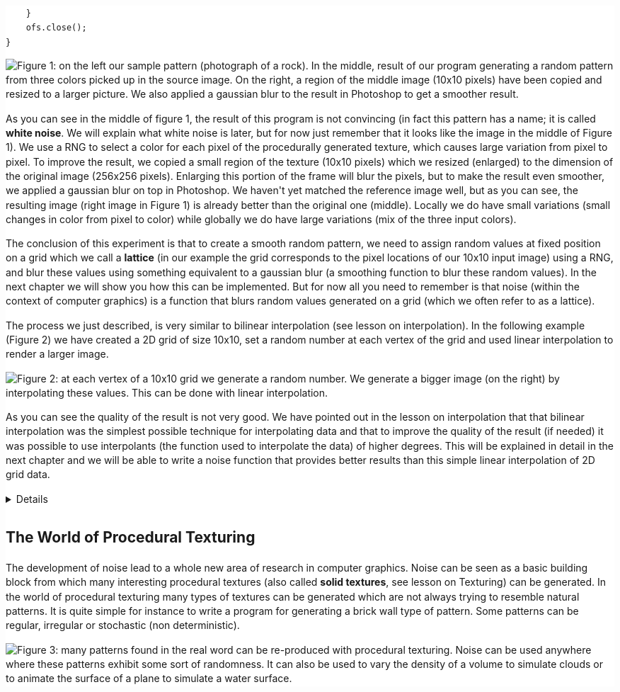 ```
    } 
    ofs.close(); 
}
```

![Figure 1: on the left our sample pattern (photograph of a rock). In the middle, result of our program generating a random pattern from three colors picked up in the source image. On the right, a region of the middle image (10x10 pixels) have been copied and resized to a larger picture. We also applied a gaussian blur to the result in Photoshop to get a smoother result.](/images/noise-part-1/pattern-gen-1.png?)

As you can see in the middle of figure 1, the result of this program is not convincing (in fact this pattern has a name; it is called **white noise**. We will explain what white noise is later, but for now just remember that it looks like the image in the middle of Figure 1). We use a RNG to select a color for each pixel of the procedurally generated texture, which causes large variation from pixel to pixel. To improve the result, we copied a small region of the texture (10x10 pixels) which we resized (enlarged) to the dimension of the original image (256x256 pixels). Enlarging this portion of the frame will blur the pixels, but to make the result even smoother, we applied a gaussian blur on top in Photoshop. We haven't yet matched the reference image well, but as you can see, the resulting image (right image in Figure 1) is already better than the original one (middle). Locally we do have small variations (small changes in color from pixel to color) while globally we do have large variations (mix of the three input colors).

The conclusion of this experiment is that to create a smooth random pattern, we need to assign random values at fixed position on a grid which we call a **lattice** (in our example the grid corresponds to the pixel locations of our 10x10 input image) using a RNG, and blur these values using something equivalent to a gaussian blur (a smoothing function to blur these random values). In the next chapter we will show you how this can be implemented. But for now all you need to remember is that noise (within the context of computer graphics) is a function that blurs random values generated on a grid (which we often refer to as a lattice).

The process we just described, is very similar to bilinear interpolation (see lesson on interpolation). In the following example (Figure 2) we have created a 2D grid of size 10x10, set a random number at each vertex of the grid and used linear interpolation to render a larger image.

![Figure 2: at each vertex of a 10x10 grid we generate a random number. We generate a bigger image (on the right) by interpolating these values. This can be done with linear interpolation.](/images/noise-part-1/linear-interpolation.png?)

As you can see the quality of the result is not very good. We have pointed out in the lesson on interpolation that that bilinear interpolation was the simplest possible technique for interpolating data and that to improve the quality of the result (if needed) it was possible to use interpolants (the function used to interpolate the data) of higher degrees. This will be explained in detail in the next chapter and we will be able to write a noise function that provides better results than this simple linear interpolation of 2D grid data.

<details></details>

## The World of Procedural Texturing

The development of noise lead to a whole new area of research in computer graphics. Noise can be seen as a basic building block from which many interesting procedural textures (also called **solid textures**, see lesson on Texturing) can be generated. In the world of procedural texturing many types of textures can be generated which are not always trying to resemble natural patterns. It is quite simple for instance to write a program for generating a brick wall type of pattern. Some patterns can be regular, irregular or stochastic (non deterministic).

![Figure 3: many patterns found in the real word can be re-produced with procedural texturing. Noise can be used anywhere where these patterns exhibit some sort of randomness. It can also be used to vary the density of a volume to simulate clouds or to animate the surface of a plane to simulate a water surface.](/images/noise-part-1/realpatterns.png?)
